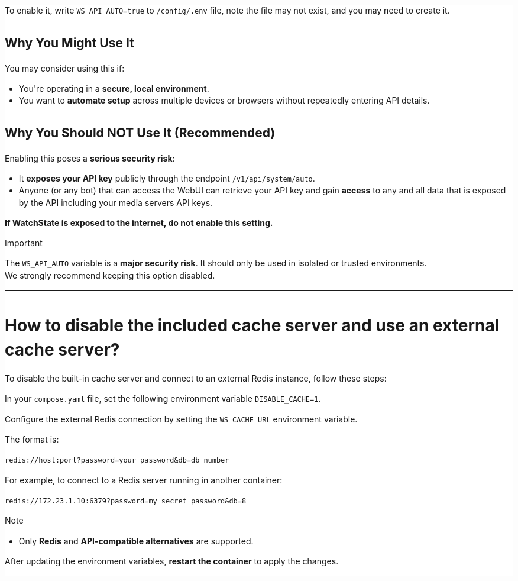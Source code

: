 To enable it, write `WS_API_AUTO=true` to `/config/.env` file, note the file may not exist, and you may need to create
it.

## Why You Might Use It

You may consider using this if:

- You're operating in a **secure, local environment**.
- You want to **automate setup** across multiple devices or browsers without repeatedly entering API details.

## Why You Should **NOT** Use It (Recommended)

Enabling this poses a **serious security risk**:

- It **exposes your API key** publicly through the endpoint `/v1/api/system/auto`.
- Anyone (or any bot) that can access the WebUI can retrieve your API key and gain **access** to any and all data that
  is exposed by the API including your media servers API keys.

**If WatchState is exposed to the internet, do not enable this setting.**

> [!IMPORTANT]  
> The `WS_API_AUTO` variable is a **major security risk**. It should only be used in isolated or trusted environments.  
> We strongly recommend keeping this option disabled.

---

# How to disable the included cache server and use an external cache server?

To disable the built-in cache server and connect to an external Redis instance, follow these steps:

In your `compose.yaml` file, set the following environment variable `DISABLE_CACHE=1`.

Configure the external Redis connection by setting the `WS_CACHE_URL` environment variable.

The format is:

```
redis://host:port?password=your_password&db=db_number
```

For example, to connect to a Redis server running in another container:

```
redis://172.23.1.10:6379?password=my_secret_password&db=8
```

> [!NOTE]

* Only **Redis** and **API-compatible alternatives** are supported.

After updating the environment variables, **restart the container** to apply the changes.

---
